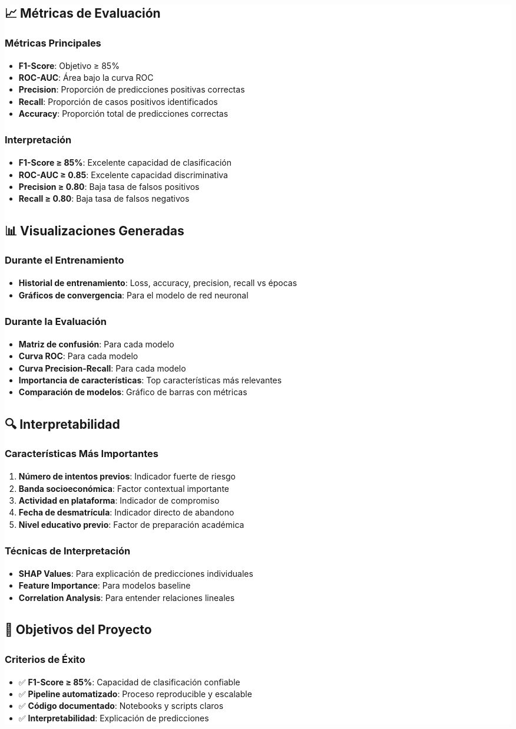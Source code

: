 ## 📈 Métricas de Evaluación

### Métricas Principales
- **F1-Score**: Objetivo ≥ 85%
- **ROC-AUC**: Área bajo la curva ROC
- **Precision**: Proporción de predicciones positivas correctas
- **Recall**: Proporción de casos positivos identificados
- **Accuracy**: Proporción total de predicciones correctas

### Interpretación
- **F1-Score ≥ 85%**: Excelente capacidad de clasificación
- **ROC-AUC ≥ 0.85**: Excelente capacidad discriminativa
- **Precision ≥ 0.80**: Baja tasa de falsos positivos
- **Recall ≥ 0.80**: Baja tasa de falsos negativos

## 📊 Visualizaciones Generadas

### Durante el Entrenamiento
- **Historial de entrenamiento**: Loss, accuracy, precision, recall vs épocas
- **Gráficos de convergencia**: Para el modelo de red neuronal

### Durante la Evaluación
- **Matriz de confusión**: Para cada modelo
- **Curva ROC**: Para cada modelo
- **Curva Precision-Recall**: Para cada modelo
- **Importancia de características**: Top características más relevantes
- **Comparación de modelos**: Gráfico de barras con métricas

## 🔍 Interpretabilidad

### Características Más Importantes
1. **Número de intentos previos**: Indicador fuerte de riesgo
2. **Banda socioeconómica**: Factor contextual importante
3. **Actividad en plataforma**: Indicador de compromiso
4. **Fecha de desmatrícula**: Indicador directo de abandono
5. **Nivel educativo previo**: Factor de preparación académica

### Técnicas de Interpretación
- **SHAP Values**: Para explicación de predicciones individuales
- **Feature Importance**: Para modelos baseline
- **Correlation Analysis**: Para entender relaciones lineales

## 🎯 Objetivos del Proyecto

### Criterios de Éxito
- ✅ **F1-Score ≥ 85%**: Capacidad de clasificación confiable
- ✅ **Pipeline automatizado**: Proceso reproducible y escalable
- ✅ **Código documentado**: Notebooks y scripts claros
- ✅ **Interpretabilidad**: Explicación de predicciones
